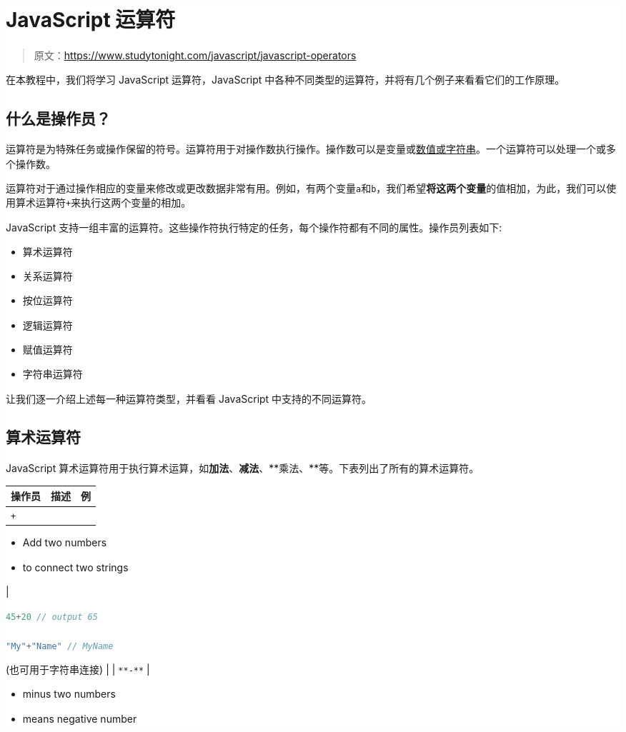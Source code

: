 # JavaScript 运算符

> 原文：<https://www.studytonight.com/javascript/javascript-operators>

在本教程中，我们将学习 JavaScript 运算符，JavaScript 中各种不同类型的运算符，并将有几个例子来看看它们的工作原理。

## 什么是操作员？

运算符是为特殊任务或操作保留的符号。运算符用于对操作数执行操作。操作数可以是变量或[数值或字符串](https://www.studytonight.com/javascript/javascript-literals-and-keywords)。一个运算符可以处理一个或多个操作数。

运算符对于通过操作相应的变量来修改或更改数据非常有用。例如，有两个变量`a`和`b`，我们希望**将这两个变量**的值相加，为此，我们可以使用算术运算符`+`来执行这两个变量的相加。

JavaScript 支持一组丰富的运算符。这些操作符执行特定的任务，每个操作符都有不同的属性。操作员列表如下:

*   算术运算符

*   关系运算符

*   按位运算符

*   逻辑运算符

*   赋值运算符

*   字符串运算符

让我们逐一介绍上述每一种运算符类型，并看看 JavaScript 中支持的不同运算符。

## 算术运算符

JavaScript 算术运算符用于执行算术运算，如**加法**、**减法**、**乘法、**等。下表列出了所有的算术运算符。

| **操作员** | **描述** | **例** |
| --- | --- | --- |
| `+` | 

*   Add two numbers

*   to connect two strings

 | 

```js
45+20 // output 65

"My"+"Name" // MyName
```

(也可用于字符串连接) |
| `**-**` | 

*   minus two numbers

*   means negative number

